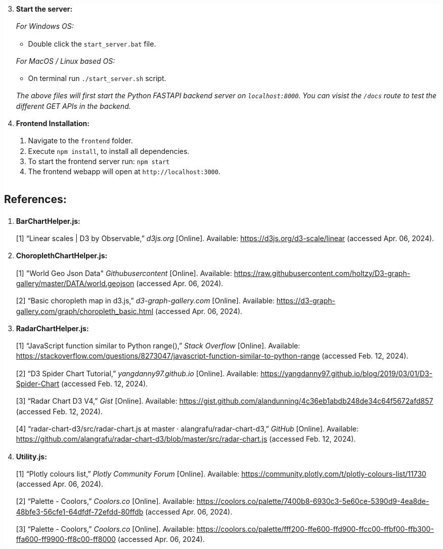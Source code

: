 3. **Start the server:**

    _For Windows OS:_
    - Double click the `start_server.bat` file.

    _For MacOS / Linux based OS:_
    - On terminal run `./start_server.sh` script.

    _The above files will first start the Python FASTAPI backend server on `localhost:8000`. You can visist the `/docs` route to test the different GET APIs in the backend._

4. **Frontend Installation:**

    1. Navigate to the `frontend` folder. 
    2. Execute `npm install`, to install all dependencies.
    3. To start the frontend server run: `npm start`
    4. The frontend webapp will open at `http://localhost:3000`. 

## References:

1. **BarChartHelper.js:**

    [1] “Linear scales | D3 by Observable,” _d3js.org_ [Online]. Available: https://d3js.org/d3-scale/linear (accessed Apr. 06, 2024).

2. **ChoroplethChartHelper.js:**

    [1] "World Geo Json Data" _Githubusercontent_ [Online]. Available: https://raw.githubusercontent.com/holtzy/D3-graph-gallery/master/DATA/world.geojson (accessed Apr. 06, 2024).
    
    [2] “Basic choropleth map in d3.js,” _d3-graph-gallery.com_ [Online]. Available: https://d3-graph-gallery.com/graph/choropleth_basic.html (accessed Apr. 06, 2024).
    
3. **RadarChartHelper.js:**
    
    [1] “JavaScript function similar to Python range(),” _Stack Overflow_ [Online]. Available: https://stackoverflow.com/questions/8273047/javascript-function-similar-to-python-range (accessed Feb. 12, 2024).
    
    [2] “D3 Spider Chart Tutorial,” _yangdanny97.github.io_ [Online]. Available: https://yangdanny97.github.io/blog/2019/03/01/D3-Spider-Chart (accessed Feb. 12, 2024).
    
    [3] “Radar Chart D3 V4,” _Gist_ [Online]. Available: https://gist.github.com/alandunning/4c36eb1abdb248de34c64f5672afd857 (accessed Feb. 12, 2024).
    
    [4] “radar-chart-d3/src/radar-chart.js at master · alangrafu/radar-chart-d3,” _GitHub_ [Online]. Available: https://github.com/alangrafu/radar-chart-d3/blob/master/src/radar-chart.js (accessed Feb. 12, 2024).

4. **Utility.js:**

    [1] “Plotly colours list,” _Plotly Community Forum_ [Online]. Available: https://community.plotly.com/t/plotly-colours-list/11730 (accessed Apr. 06, 2024).

    [2] “Palette - Coolors,” _Coolors.co_ [Online]. Available: https://coolors.co/palette/7400b8-6930c3-5e60ce-5390d9-4ea8de-48bfe3-56cfe1-64dfdf-72efdd-80ffdb (accessed Apr. 06, 2024).
    
    [3] “Palette - Coolors,” _Coolors.co_ [Online]. Available: https://coolors.co/palette/fff200-ffe600-ffd900-ffcc00-ffbf00-ffb300-ffa600-ff9900-ff8c00-ff8000 (accessed Apr. 06, 2024).
